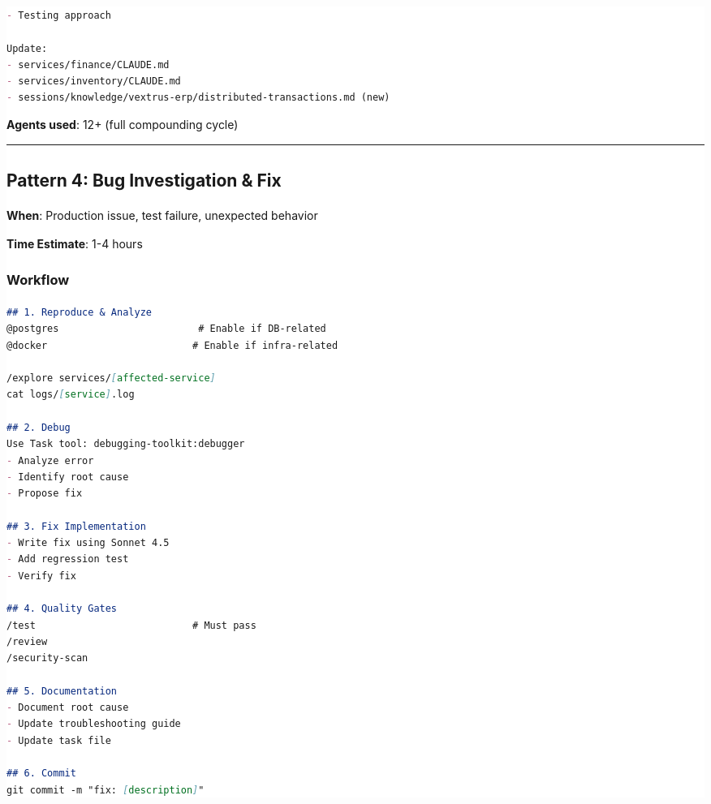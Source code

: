 ```markdown
- Testing approach

Update:
- services/finance/CLAUDE.md
- services/inventory/CLAUDE.md
- sessions/knowledge/vextrus-erp/distributed-transactions.md (new)
```

**Agents used**: 12+ (full compounding cycle)

---

## Pattern 4: Bug Investigation & Fix

**When**: Production issue, test failure, unexpected behavior

**Time Estimate**: 1-4 hours

### Workflow

```markdown
## 1. Reproduce & Analyze
@postgres                        # Enable if DB-related
@docker                         # Enable if infra-related

/explore services/[affected-service]
cat logs/[service].log

## 2. Debug
Use Task tool: debugging-toolkit:debugger
- Analyze error
- Identify root cause
- Propose fix

## 3. Fix Implementation
- Write fix using Sonnet 4.5
- Add regression test
- Verify fix

## 4. Quality Gates
/test                           # Must pass
/review
/security-scan

## 5. Documentation
- Document root cause
- Update troubleshooting guide
- Update task file

## 6. Commit
git commit -m "fix: [description]"
```
